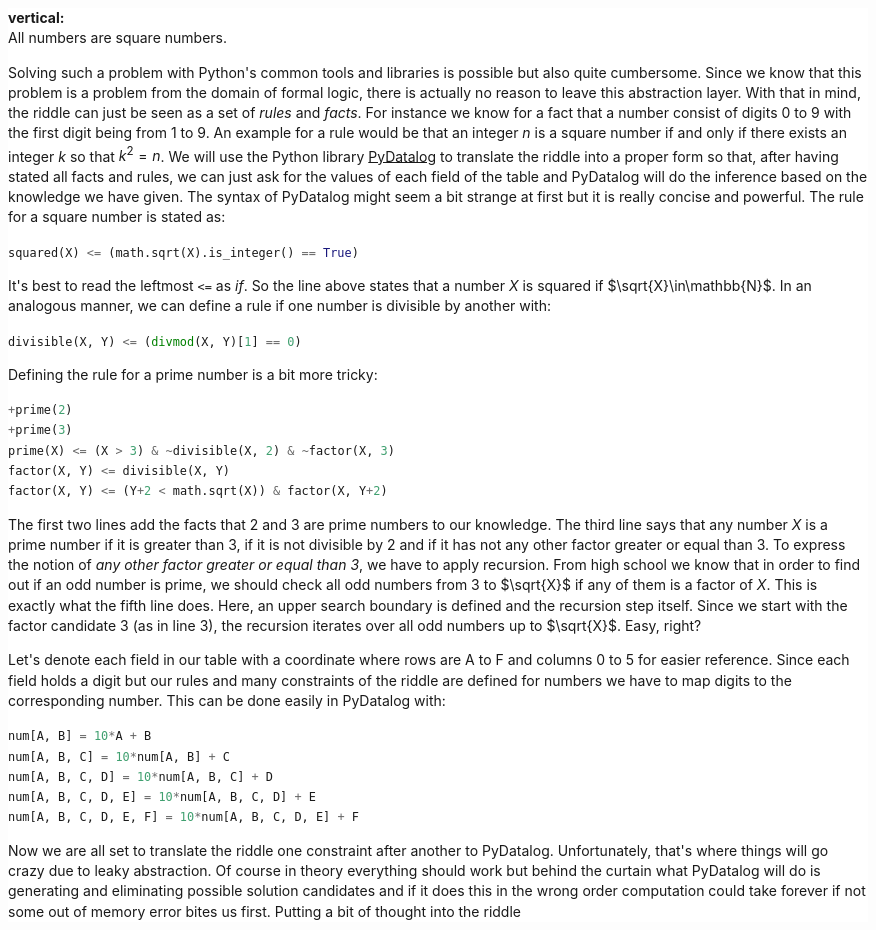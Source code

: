 **vertical:** <br>
All numbers are square numbers.

Solving such a problem with Python's common tools and libraries is possible but also quite cumbersome. Since we know
that this problem is a problem from the domain of formal logic, there is actually no reason to leave this abstraction
layer. With that in mind, the riddle can just be seen as a set of *rules* and *facts*. For instance we know for a fact
that a number consist of digits 0 to 9 with the first digit being from 1 to 9. An example for a rule would be that
an integer $n$ is a square number if and only if there exists an integer $k$ so that $k^2=n$.
We will use the Python library [PyDatalog][] to translate the riddle into a proper form so that, after having stated
all facts and rules, we can just ask for the values of each field of the table and PyDatalog will do the inference based
on the knowledge we have given. The syntax of PyDatalog might seem a bit strange at first but it is really concise and powerful.
The rule for a square number is stated as:
```python
squared(X) <= (math.sqrt(X).is_integer() == True)
```
It's best to read the leftmost ``<=`` as *if*. So the line above states that a number $X$ is squared if $\sqrt{X}\in\mathbb{N}$. In an analogous manner, we can define a rule if one number is divisible by another with:
```python
divisible(X, Y) <= (divmod(X, Y)[1] == 0)
```
Defining the rule for a prime number is a bit more tricky:
```python
+prime(2)
+prime(3)
prime(X) <= (X > 3) & ~divisible(X, 2) & ~factor(X, 3)
factor(X, Y) <= divisible(X, Y)
factor(X, Y) <= (Y+2 < math.sqrt(X)) & factor(X, Y+2)
```
The first two lines add the facts that $2$ and $3$ are prime numbers to our knowledge. 
The third line says that any number $X$ is a prime number if it is greater than $3$, if it is not divisible by $2$ and if it has not any other factor greater or equal than $3$. To express the notion of *any other factor greater or equal than 3*, we have to apply recursion. From high school we know that in order to find out if an
odd number is prime, we should check all odd numbers from $3$ to $\sqrt{X}$ if any of them is a factor of $X$. This is
exactly what the fifth line does. Here, an upper search boundary is defined and the recursion step itself. Since we start with the factor candidate $3$ (as in line 3), the recursion iterates over all odd numbers up to $\sqrt{X}$. Easy, right?

Let's denote each field in our table with a coordinate where rows are A to F and columns 0 to 5 for easier reference.
Since each field holds a digit but our rules and many constraints of the riddle are defined for numbers we have to map digits to the corresponding number. This can be done easily in PyDatalog with:
```python
num[A, B] = 10*A + B
num[A, B, C] = 10*num[A, B] + C
num[A, B, C, D] = 10*num[A, B, C] + D
num[A, B, C, D, E] = 10*num[A, B, C, D] + E
num[A, B, C, D, E, F] = 10*num[A, B, C, D, E] + F
```
Now we are all set to translate the riddle one constraint after another to PyDatalog. Unfortunately, that's where
things will go crazy due to leaky abstraction. Of course in theory everything should work but behind the curtain what
PyDatalog will do is generating and eliminating possible solution candidates and if it does this in the wrong order
computation could take forever if not some out of memory error bites us first. Putting a bit of thought into the riddle

[SIMD]: https://en.wikipedia.org/wiki/SIMD 
[single-level of abstraction]: http://principles-wiki.net/principles:single_level_of_abstraction
[separation of concerns principle]: https://en.wikipedia.org/wiki/Separation_of_concerns
[Logelei]: http://www.zeit.de/2016/52/spiele-logelei-52
[topological sorting]: https://en.wikipedia.org/wiki/Topological_sorting
[Python as a declarative programming language]: http://www.benfrederickson.com/python-as-a-declarative-programming-language/
[relational algebra]: https://en.wikipedia.org/wiki/Relational_algebra
[Horn clause]: https://en.wikipedia.org/wiki/Horn_clause
[YAML]: https://en.wikipedia.org/wiki/YAML
[Voluptuous]: http://alecthomas.github.io/voluptuous/docs/_build/html/index.html
[DAG]: https://en.wikipedia.org/wiki/Directed_acyclic_graph
[topological ordering]: https://en.wikipedia.org/wiki/Topological_sorting
[Dask]: http://dask.pydata.org/en/latest/
[Logelei]: http://www.zeit.de/2016/52/spiele-logelei-52
[Die Zeit]: http://www.zeit.de/
[PyDatalog]: https://sites.google.com/site/pydatalog/
[beliefs about dynamic networks]: https://www.microsoft.com/en-us/research/publication/checking-beliefs-in-dynamic-networks/
[NixOS]: https://nixos.org/
[Airflow]: https://airflow.incubator.apache.org/
[Luigi]: http://luigi.readthedocs.io/
[TensorFlow]: https://www.tensorflow.org/
[Keras]: https://keras.io/
[SQLAlchemy]: https://www.sqlalchemy.org/